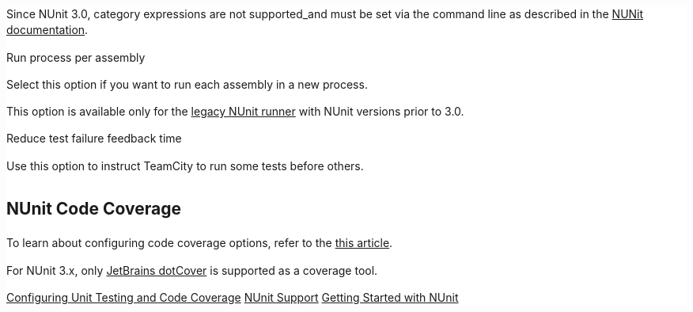 Since NUnit 3.0, category expressions are not supported_and must be set via the command line as described in the [NUNit documentation](https://github.com/nunit/docs/wiki/Test-Selection-Language).

</td></tr><tr>

<td>

Run process per assembly

</td>

<td>

Select this option if you want to run each assembly in a new process.

This option is available only for the <a href="#Legacy+and+Updated+NUnit+Runners">legacy NUnit runner</a> with NUnit versions prior to 3.0.

</td></tr><tr>

<td>

Reduce test failure feedback time

</td>

<td>

Use this option to instruct TeamCity to run some tests before others.

</td></tr></table>

## NUnit Code Coverage

To learn about configuring code coverage options, refer to the [this article](configuring-.net-code-coverage.md).

For NUnit 3.x, only [JetBrains dotCover](jetbrains-dotcover.md) is supported as a coverage tool.
 
<seealso>
        <category ref="admin-guide">
            <a href="configuring-test-reports-and-code-coverage.md">Configuring Unit Testing and Code Coverage</a>
            <a href="nunit-support.md">NUnit Support</a>
            <a href="getting-started-with-nunit.md">Getting Started with NUnit</a>
        </category>
</seealso>